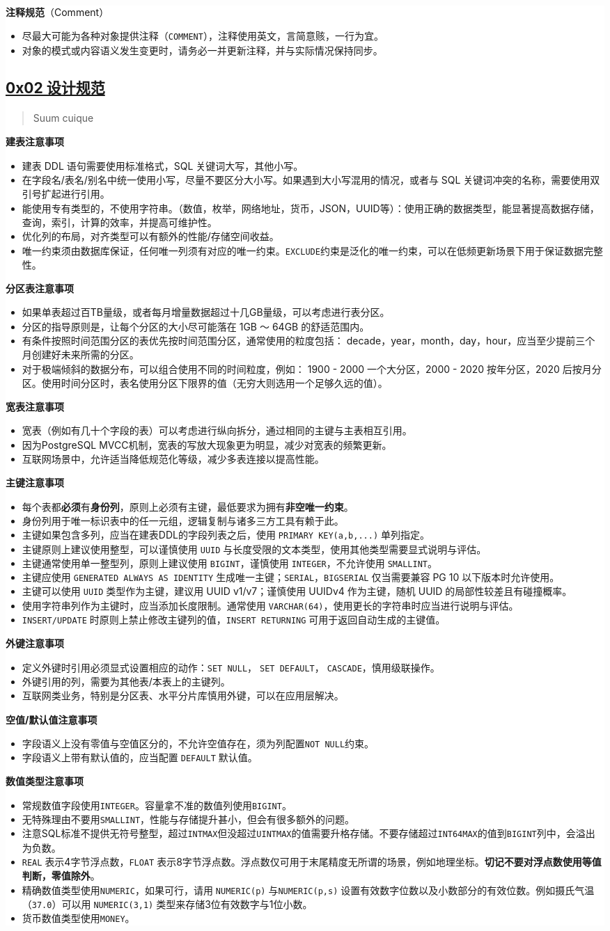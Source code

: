 **注释规范**（Comment）

* 尽最大可能为各种对象提供注释（`COMMENT`），注释使用英文，言简意赅，一行为宜。
* 对象的模式或内容语义发生变更时，请务必一并更新注释，并与实际情况保持同步。

## [0x02 设计规范](https://vonng.com/cn/blog/db/pg-convention/#0x02-%E8%AE%BE%E8%AE%A1%E8%A7%84%E8%8C%83)

> Suum cuique

**建表注意事项**

* 建表 DDL 语句需要使用标准格式，SQL 关键词大写，其他小写。
* 在字段名/表名/别名中统一使用小写，尽量不要区分大小写。如果遇到大小写混用的情况，或者与 SQL 关键词冲突的名称，需要使用双引号扩起进行引用。
* 能使用专有类型的，不使用字符串。（数值，枚举，网络地址，货币，JSON，UUID等）：使用正确的数据类型，能显著提高数据存储，查询，索引，计算的效率，并提高可维护性。
* 优化列的布局，对齐类型可以有额外的性能/存储空间收益。
* 唯一约束须由数据库保证，任何唯一列须有对应的唯一约束。`EXCLUDE`约束是泛化的唯一约束，可以在低频更新场景下用于保证数据完整性。

**分区表注意事项**

* 如果单表超过百TB量级，或者每月增量数据超过十几GB量级，可以考虑进行表分区。
* 分区的指导原则是，让每个分区的大小尽可能落在 1GB ～ 64GB 的舒适范围内。
* 有条件按照时间范围分区的表优先按时间范围分区，通常使用的粒度包括： decade，year，month，day，hour，应当至少提前三个月创建好未来所需的分区。
* 对于极端倾斜的数据分布，可以组合使用不同的时间粒度，例如： 1900 - 2000 一个大分区，2000 - 2020 按年分区，2020 后按月分区。使用时间分区时，表名使用分区下限界的值（无穷大则选用一个足够久远的值）。

**宽表注意事项**

* 宽表（例如有几十个字段的表）可以考虑进行纵向拆分，通过相同的主键与主表相互引用。
* 因为PostgreSQL MVCC机制，宽表的写放大现象更为明显，减少对宽表的频繁更新。
* 互联网场景中，允许适当降低规范化等级，减少多表连接以提高性能。

**主键注意事项**

* 每个表都**必须**有**身份列**，原则上必须有主键，最低要求为拥有**非空唯一约束**。
* 身份列用于唯一标识表中的任一元组，逻辑复制与诸多三方工具有赖于此。
* 主键如果包含多列，应当在建表DDL的字段列表之后，使用 `PRIMARY KEY(a,b,...)` 单列指定。
* 主键原则上建议使用整型，可以谨慎使用 `UUID` 与长度受限的文本类型，使用其他类型需要显式说明与评估。
* 主键通常使用单一整型列，原则上建议使用 `BIGINT`，谨慎使用 `INTEGER`，不允许使用 `SMALLINT`。
* 主键应使用 `GENERATED ALWAYS AS IDENTITY` 生成唯一主键；`SERIAL`，`BIGSERIAL` 仅当需要兼容 PG 10 以下版本时允许使用。
* 主键可以使用 `UUID` 类型作为主键，建议用 UUID v1/v7；谨慎使用 UUIDv4 作为主键，随机 UUID 的局部性较差且有碰撞概率。
* 使用字符串列作为主键时，应当添加长度限制。通常使用 `VARCHAR(64)`，使用更长的字符串时应当进行说明与评估。
* `INSERT/UPDATE` 时原则上禁止修改主键列的值，`INSERT RETURNING` 可用于返回自动生成的主键值。

**外键注意事项**

* 定义外键时引用必须显式设置相应的动作：`SET NULL`， `SET DEFAULT`， `CASCADE`，慎用级联操作。
* 外键引用的列，需要为其他表/本表上的主键列。
* 互联网类业务，特别是分区表、水平分片库慎用外键，可以在应用层解决。

**空值/默认值注意事项**

* 字段语义上没有零值与空值区分的，不允许空值存在，须为列配置`NOT NULL`约束。
* 字段语义上带有默认值的，应当配置 `DEFAULT` 默认值。

**数值类型注意事项**

* 常规数值字段使用`INTEGER`。容量拿不准的数值列使用`BIGINT`。
* 无特殊理由不要用`SMALLINT`，性能与存储提升甚小，但会有很多额外的问题。
* 注意SQL标准不提供无符号整型，超过`INTMAX`但没超过`UINTMAX`的值需要升格存储。不要存储超过`INT64MAX`的值到`BIGINT`列中，会溢出为负数。
* `REAL` 表示4字节浮点数，`FLOAT` 表示8字节浮点数。浮点数仅可用于末尾精度无所谓的场景，例如地理坐标。**切记不要对浮点数使用等值判断，零值除外**。
* 精确数值类型使用`NUMERIC`，如果可行，请用 `NUMERIC(p)` 与`NUMERIC(p,s)` 设置有效数字位数以及小数部分的有效位数。例如摄氏气温（`37.0`）可以用 `NUMERIC(3,1)` 类型来存储3位有效数字与1位小数。
* 货币数值类型使用`MONEY`。
